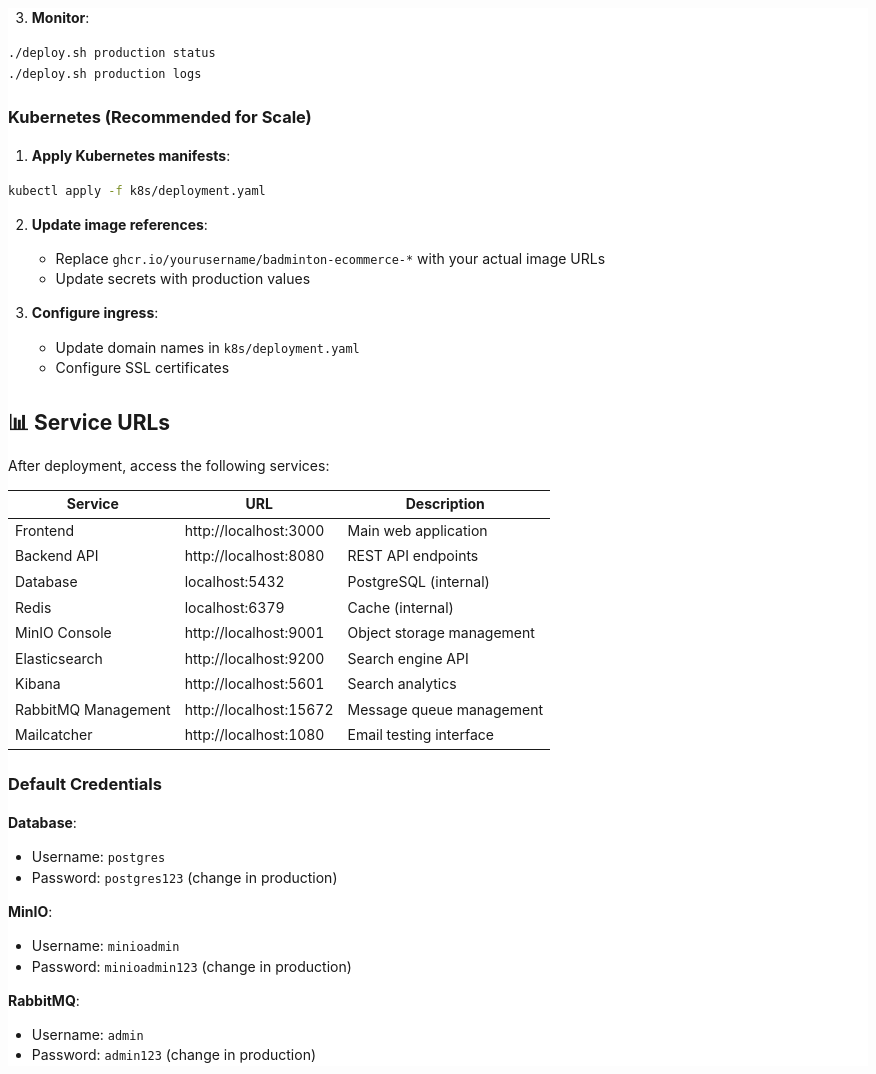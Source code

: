 3. **Monitor**:
```bash
./deploy.sh production status
./deploy.sh production logs
```

### Kubernetes (Recommended for Scale)

1. **Apply Kubernetes manifests**:
```bash
kubectl apply -f k8s/deployment.yaml
```

2. **Update image references**:
   - Replace `ghcr.io/yourusername/badminton-ecommerce-*` with your actual image URLs
   - Update secrets with production values

3. **Configure ingress**:
   - Update domain names in `k8s/deployment.yaml`
   - Configure SSL certificates

## 📊 Service URLs

After deployment, access the following services:

| Service | URL | Description |
|---------|-----|-------------|
| Frontend | http://localhost:3000 | Main web application |
| Backend API | http://localhost:8080 | REST API endpoints |
| Database | localhost:5432 | PostgreSQL (internal) |
| Redis | localhost:6379 | Cache (internal) |
| MinIO Console | http://localhost:9001 | Object storage management |
| Elasticsearch | http://localhost:9200 | Search engine API |
| Kibana | http://localhost:5601 | Search analytics |
| RabbitMQ Management | http://localhost:15672 | Message queue management |
| Mailcatcher | http://localhost:1080 | Email testing interface |

### Default Credentials

**Database**: 
- Username: `postgres`
- Password: `postgres123` (change in production)

**MinIO**:
- Username: `minioadmin`
- Password: `minioadmin123` (change in production)

**RabbitMQ**:
- Username: `admin`
- Password: `admin123` (change in production)

